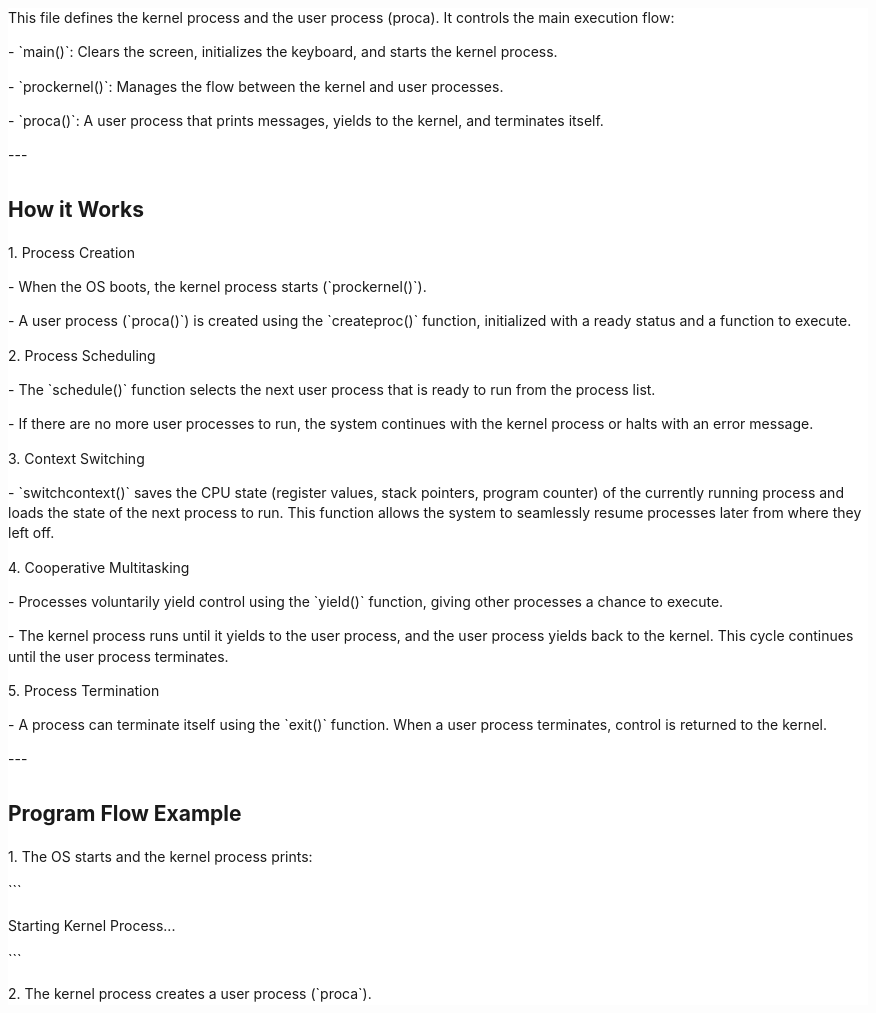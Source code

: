 This file defines the kernel process and the user process (proca). It controls the main execution flow:

\- \`main()\`: Clears the screen, initializes the keyboard, and starts the kernel process.

\- \`prockernel()\`: Manages the flow between the kernel and user processes.

\- \`proca()\`: A user process that prints messages, yields to the kernel, and terminates itself.

\---

## How it Works

1\. Process Creation

\- When the OS boots, the kernel process starts (\`prockernel()\`).

\- A user process (\`proca()\`) is created using the \`createproc()\` function, initialized with a ready status and a function to execute.

2\. Process Scheduling

\- The \`schedule()\` function selects the next user process that is ready to run from the process list.

\- If there are no more user processes to run, the system continues with the kernel process or halts with an error message.

3\. Context Switching

\- \`switchcontext()\` saves the CPU state (register values, stack pointers, program counter) of the currently running process and loads the state of the next process to run. This function allows the system to seamlessly resume processes later from where they left off.

4\. Cooperative Multitasking

\- Processes voluntarily yield control using the \`yield()\` function, giving other processes a chance to execute.

\- The kernel process runs until it yields to the user process, and the user process yields back to the kernel. This cycle continues until the user process terminates.

5\. Process Termination

\- A process can terminate itself using the \`exit()\` function. When a user process terminates, control is returned to the kernel.

\---

## Program Flow Example

1\. The OS starts and the kernel process prints:

\`\`\`

Starting Kernel Process...

\`\`\`

2\. The kernel process creates a user process (\`proca\`).
